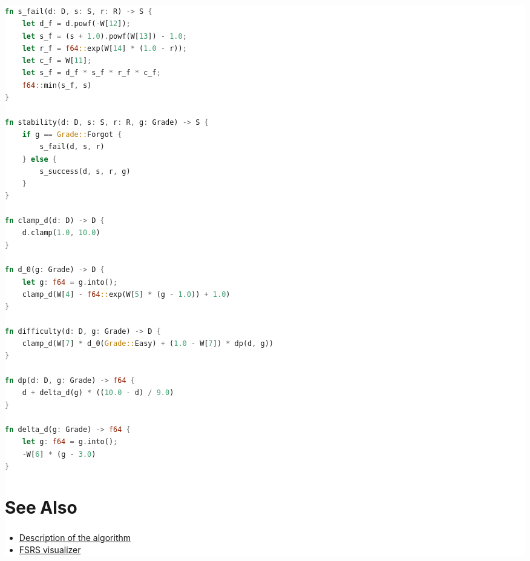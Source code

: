 ```rust
fn s_fail(d: D, s: S, r: R) -> S {
    let d_f = d.powf(-W[12]);
    let s_f = (s + 1.0).powf(W[13]) - 1.0;
    let r_f = f64::exp(W[14] * (1.0 - r));
    let c_f = W[11];
    let s_f = d_f * s_f * r_f * c_f;
    f64::min(s_f, s)
}

fn stability(d: D, s: S, r: R, g: Grade) -> S {
    if g == Grade::Forgot {
        s_fail(d, s, r)
    } else {
        s_success(d, s, r, g)
    }
}

fn clamp_d(d: D) -> D {
    d.clamp(1.0, 10.0)
}

fn d_0(g: Grade) -> D {
    let g: f64 = g.into();
    clamp_d(W[4] - f64::exp(W[5] * (g - 1.0)) + 1.0)
}

fn difficulty(d: D, g: Grade) -> D {
    clamp_d(W[7] * d_0(Grade::Easy) + (1.0 - W[7]) * dp(d, g))
}

fn dp(d: D, g: Grade) -> f64 {
    d + delta_d(g) * ((10.0 - d) / 9.0)
}

fn delta_d(g: Grade) -> f64 {
    let g: f64 = g.into();
    -W[6] * (g - 3.0)
}
```

# See Also

- [Description of the algorithm](https://github.com/open-spaced-repetition/fsrs4anki/wiki/The-Algorithm)
- [FSRS visualizer](https://open-spaced-repetition.github.io/anki_fsrs_visualizer/)

[Anki]: https://apps.ankiweb.net/
[FSRS]: https://github.com/open-spaced-repetition/fsrs4anki
[dsr]: https://supermemo.guru/wiki/Three_component_model_of_memory
[repo]: https://github.com/eudoxia0/fsrs
[sm2]: /article/implementing-sm2-in-rust
[vis]: https://open-spaced-repetition.github.io/anki_fsrs_visualizer/
